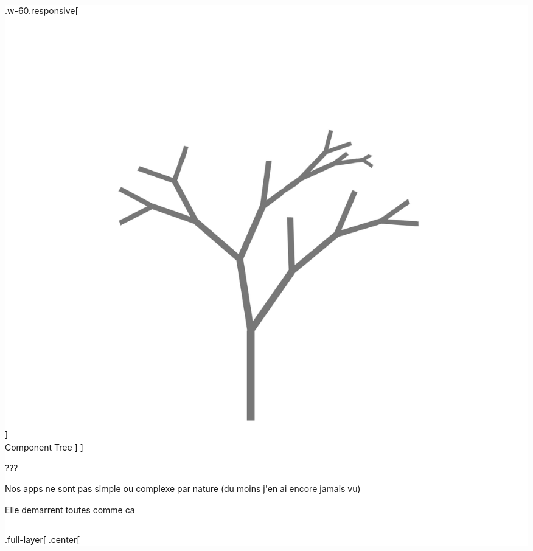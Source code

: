 .w-60.responsive[![](images/component-tree-simple.png)]
<br>
Component Tree
]
]

???

Nos apps ne sont pas simple ou complexe par nature
(du moins j'en ai encore jamais vu)

Elle demarrent toutes comme ca

---

.full-layer[
.center[